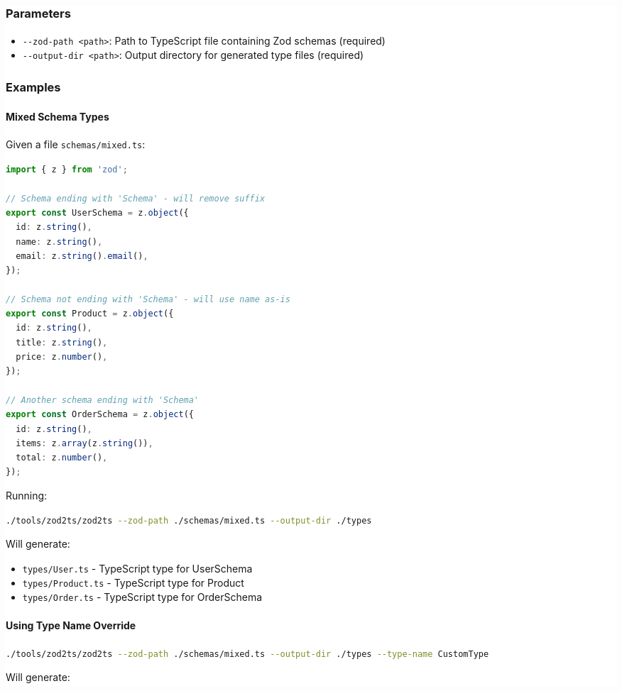 ### Parameters

- `--zod-path <path>`: Path to TypeScript file containing Zod schemas (required)
- `--output-dir <path>`: Output directory for generated type files (required)

### Examples

#### Mixed Schema Types

Given a file `schemas/mixed.ts`:

```typescript
import { z } from 'zod';

// Schema ending with 'Schema' - will remove suffix
export const UserSchema = z.object({
  id: z.string(),
  name: z.string(),
  email: z.string().email(),
});

// Schema not ending with 'Schema' - will use name as-is
export const Product = z.object({
  id: z.string(),
  title: z.string(),
  price: z.number(),
});

// Another schema ending with 'Schema'
export const OrderSchema = z.object({
  id: z.string(),
  items: z.array(z.string()),
  total: z.number(),
});
```

Running:

```bash
./tools/zod2ts/zod2ts --zod-path ./schemas/mixed.ts --output-dir ./types
```

Will generate:

- `types/User.ts` - TypeScript type for UserSchema
- `types/Product.ts` - TypeScript type for Product
- `types/Order.ts` - TypeScript type for OrderSchema

#### Using Type Name Override

```bash
./tools/zod2ts/zod2ts --zod-path ./schemas/mixed.ts --output-dir ./types --type-name CustomType
```

Will generate:
